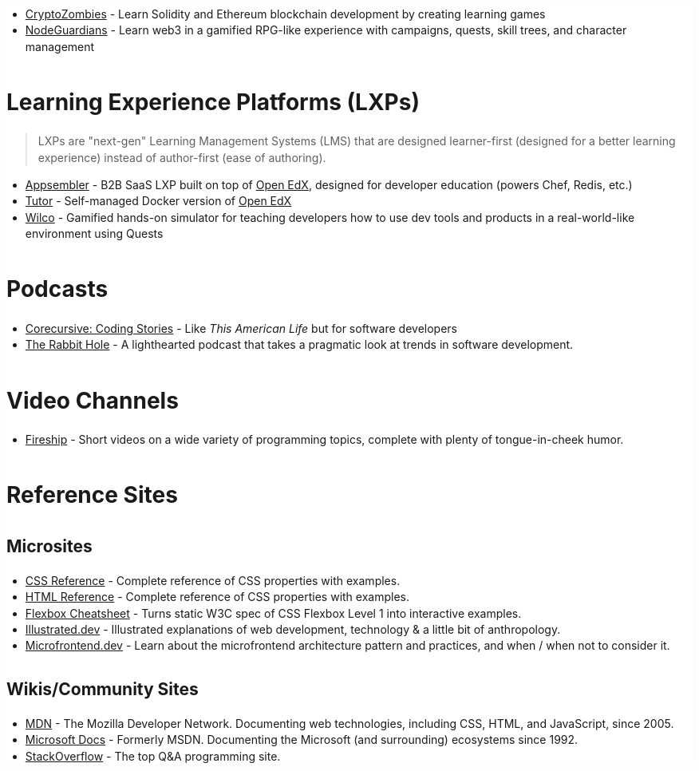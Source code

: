 - [CryptoZombies](https://cryptozombies.io/) - Learn Solidity and Ethereum blockchain development by creating learning games
- [NodeGuardians](https://nodeguardians.io) - Learn web3 in a gamified RPG-like experience with campaigns, quests, skill trees, and character management

# Learning Experience Platforms (LXPs)

> LXPs are "next-gen" Learning Management Systems (LMS) that are designed learner-first (designed for a better learning experience) instead of author-first (ease of authoring).

- [Appsembler](https://appsembler.com) - B2B SaaS LXP built on top of [Open EdX](https://openedx.org), designed for developer education (powers Chef, Redis, etc.)
- [Tutor](https://docs.tutor.overhang.io/) - Self-managed Docker version of [Open EdX](https://openedx.org)
- [Wilco](https://trywilco.com) - Gamified hands-on simulator for teaching developers how to use dev tools and products in a real-world-like environment using Quests

# Podcasts

- [Corecursive: Coding Stories](https://corecursive.com/) - Like _This American Life_ but for software developers
- [The Rabbit Hole](https://therabbithole.libsyn.com/) - A lighthearted podcast that takes a pragmatic look at trends in software development.

# Video Channels

- [Fireship](https://www.youtube.com/channel/UCsBjURrPoezykLs9EqgamOA) - Short videos on a wide variety of programming topics, complete with plenty of tongue-in-cheek humor.

# Reference Sites

## Microsites

- [CSS Reference](https://cssreference.io) - Complete reference of CSS properties with examples.
- [HTML Reference](https://htmlreference.io) - Complete reference of CSS properties with examples.
- [Flexbox Cheatsheet](https://yoksel.github.io/flex-cheatsheet/) - Turns static W3C spec of CSS Flexbox Level 1 into interactive examples.
- [Illustrated.dev](https://illustrated.dev/) - Illustrated explanations of web development, technology & a little bit of anthropology.
- [Microfrontend.dev](https://microfrontend.dev/) - Learn about the microfrontend architecture pattern and practices, and when / when not to consider it. 

## Wikis/Community Sites

- [MDN](https://developer.mozilla.org/en-US/) - The Mozilla Developer Network. Documenting web technologies, including CSS, HTML, and JavaScript, since 2005.
- [Microsoft Docs](https://docs.microsoft.com) - Formerly MSDN. Documenting the Microsoft (and surrounding) ecosystems since 1992.
- [StackOverflow](https://stackoverflow.com) - The top Q&A programming site.
